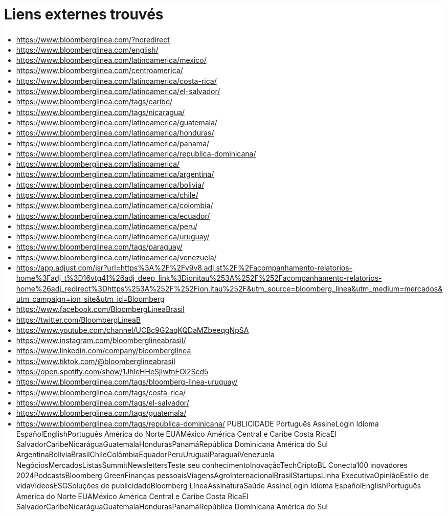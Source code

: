 
# Liens externes trouvés
- https://www.bloomberglinea.com/?noredirect
- https://www.bloomberglinea.com/english/
- https://www.bloomberglinea.com/latinoamerica/mexico/
- https://www.bloomberglinea.com/centroamerica/
- https://www.bloomberglinea.com/latinoamerica/costa-rica/
- https://www.bloomberglinea.com/latinoamerica/el-salvador/
- https://www.bloomberglinea.com/tags/caribe/
- https://www.bloomberglinea.com/tags/nicaragua/
- https://www.bloomberglinea.com/latinoamerica/guatemala/
- https://www.bloomberglinea.com/latinoamerica/honduras/
- https://www.bloomberglinea.com/latinoamerica/panama/
- https://www.bloomberglinea.com/latinoamerica/republica-dominicana/
- https://www.bloomberglinea.com/latinoamerica/
- https://www.bloomberglinea.com/latinoamerica/argentina/
- https://www.bloomberglinea.com/latinoamerica/bolivia/
- https://www.bloomberglinea.com/latinoamerica/chile/
- https://www.bloomberglinea.com/latinoamerica/colombia/
- https://www.bloomberglinea.com/latinoamerica/ecuador/
- https://www.bloomberglinea.com/latinoamerica/peru/
- https://www.bloomberglinea.com/latinoamerica/uruguay/
- https://www.bloomberglinea.com/tags/paraguay/
- https://www.bloomberglinea.com/latinoamerica/venezuela/
- https://app.adjust.com/jsr?url=https%3A%2F%2Fv9v8.adj.st%2F%2Facompanhamento-relatorios-home%3Fadj_t%3D16vtg41%26adj_deep_link%3Dionitau%253A%252F%252Facompanhamento-relatorios-home%26adj_redirect%3Dhttps%253A%252F%252Fion.itau%252F&utm_source=bloomberg_linea&utm_medium=mercados&utm_campaign=ion_site&utm_id=Bloomberg
- https://www.facebook.com/BloombergLineaBrasil
- https://twitter.com/BloombergLineaB
- https://www.youtube.com/channel/UCBc9G2aqKQDaMZbeeqgNpSA
- https://www.instagram.com/bloomberglineabrasil/
- https://www.linkedin.com/company/bloomberglínea
- https://www.tiktok.com/@bloomberglineabrasil
- https://open.spotify.com/show/1JhleHHeSjIwtnEOi2Scd5
- https://www.bloomberglinea.com/tags/bloomberg-linea-uruguay/
- https://www.bloomberglinea.com/tags/costa-rica/
- https://www.bloomberglinea.com/tags/el-salvador/
- https://www.bloomberglinea.com/tags/guatemala/
- https://www.bloomberglinea.com/tags/republica-dominicana/
PUBLICIDADE
Português
AssineLogin
Idioma
EspañolEnglishPortuguês
América do Norte
EUAMéxico
América Central e Caribe
Costa RicaEl SalvadorCaribeNicaráguaGuatemalaHondurasPanamáRepública Dominicana
América do Sul
ArgentinaBolíviaBrasilChileColômbiaEquadorPeruUruguaiParaguaiVenezuela
NegóciosMercadosListasSummitNewslettersTeste seu conhecimentoInovaçãoTechCriptoBL Conecta100 inovadores 2024PodcastsBloomberg GreenFinanças pessoaisViagensAgroInternacionalBrasilStartupsLinha ExecutivaOpiniãoEstilo de vidaVídeosESGSoluções de publicidadeBloomberg LíneaAssinaturaSaúde
AssineLogin
Idioma
EspañolEnglishPortuguês
América do Norte
EUAMéxico
América Central e Caribe
Costa RicaEl SalvadorCaribeNicaráguaGuatemalaHondurasPanamáRepública Dominicana
América do Sul